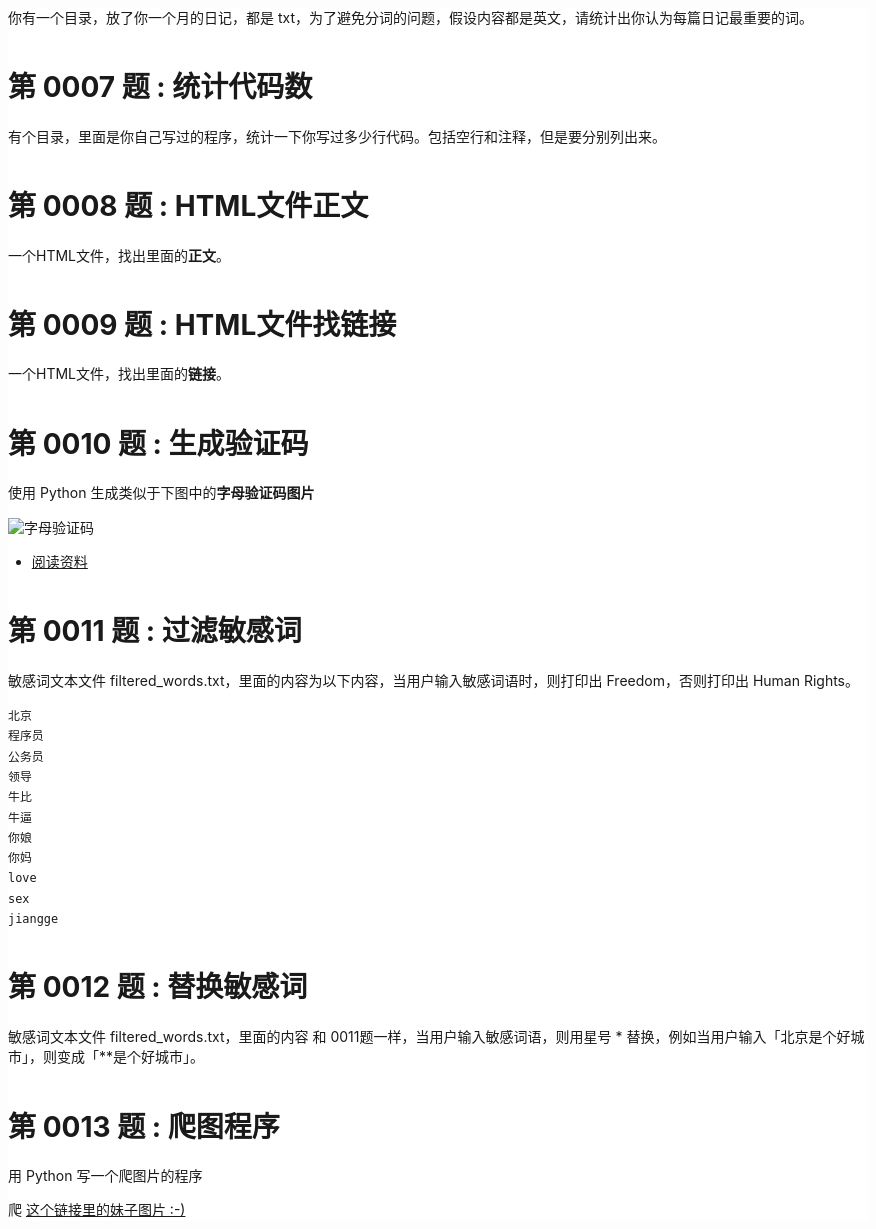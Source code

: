 你有一个目录，放了你一个月的日记，都是 txt，为了避免分词的问题，假设内容都是英文，请统计出你认为每篇日记最重要的词。

# 第 0007 题 : 统计代码数

有个目录，里面是你自己写过的程序，统计一下你写过多少行代码。包括空行和注释，但是要分别列出来。

# 第 0008 题 : HTML文件正文

一个HTML文件，找出里面的**正文**。

# 第 0009 题 : HTML文件找链接

一个HTML文件，找出里面的**链接**。

# 第 0010 题 : 生成验证码

使用 Python 生成类似于下图中的**字母验证码图片**

![字母验证码](http://i.imgur.com/aVhbegV.jpg)

- [阅读资料](http://stackoverflow.com/questions/2823316/generate-a-random-letter-in-python)

# 第 0011 题 : 过滤敏感词

敏感词文本文件 filtered_words.txt，里面的内容为以下内容，当用户输入敏感词语时，则打印出 Freedom，否则打印出 Human Rights。

    北京
    程序员
    公务员
    领导
    牛比
    牛逼
    你娘
    你妈
    love
    sex
	jiangge

# 第 0012 题 : 替换敏感词

敏感词文本文件 filtered_words.txt，里面的内容 和 0011题一样，当用户输入敏感词语，则用星号 \* 替换，例如当用户输入「北京是个好城市」，则变成「**是个好城市」。

# 第 0013 题 : 爬图程序

用 Python 写一个爬图片的程序

爬 [这个链接里的妹子图片 :-)](http://tieba.baidu.com/p/2166231880)
